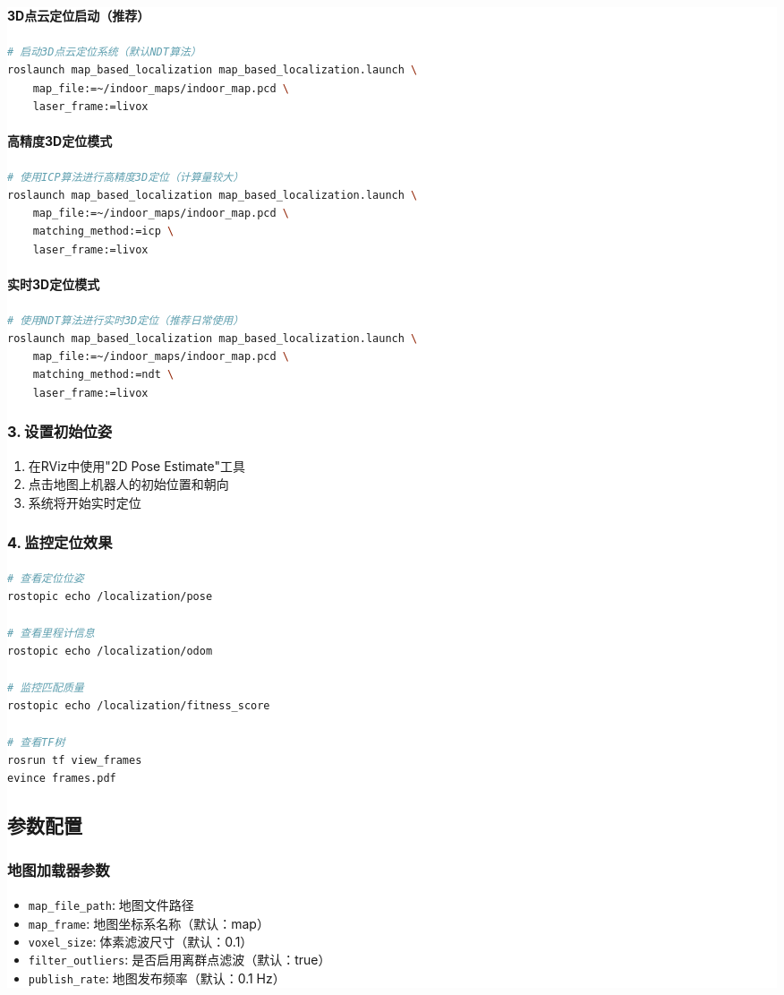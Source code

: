 #### 3D点云定位启动（推荐）
```bash
# 启动3D点云定位系统（默认NDT算法）
roslaunch map_based_localization map_based_localization.launch \
    map_file:=~/indoor_maps/indoor_map.pcd \
    laser_frame:=livox
```

#### 高精度3D定位模式
```bash
# 使用ICP算法进行高精度3D定位（计算量较大）
roslaunch map_based_localization map_based_localization.launch \
    map_file:=~/indoor_maps/indoor_map.pcd \
    matching_method:=icp \
    laser_frame:=livox
```

#### 实时3D定位模式
```bash
# 使用NDT算法进行实时3D定位（推荐日常使用）
roslaunch map_based_localization map_based_localization.launch \
    map_file:=~/indoor_maps/indoor_map.pcd \
    matching_method:=ndt \
    laser_frame:=livox
```

### 3. 设置初始位姿
1. 在RViz中使用"2D Pose Estimate"工具
2. 点击地图上机器人的初始位置和朝向
3. 系统将开始实时定位

### 4. 监控定位效果
```bash
# 查看定位位姿
rostopic echo /localization/pose

# 查看里程计信息
rostopic echo /localization/odom

# 监控匹配质量
rostopic echo /localization/fitness_score

# 查看TF树
rosrun tf view_frames
evince frames.pdf
```

## 参数配置

### 地图加载器参数
- `map_file_path`: 地图文件路径
- `map_frame`: 地图坐标系名称（默认：map）
- `voxel_size`: 体素滤波尺寸（默认：0.1）
- `filter_outliers`: 是否启用离群点滤波（默认：true）
- `publish_rate`: 地图发布频率（默认：0.1 Hz）
